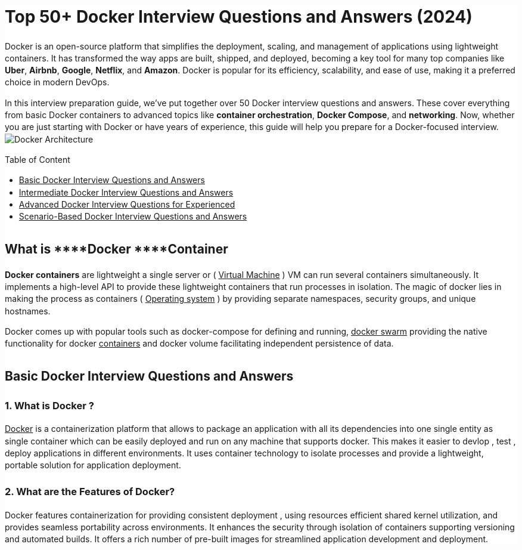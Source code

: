 

# Top 50+ Docker Interview Questions and Answers (2024)

Docker is an open-source platform that simplifies the deployment, scaling, and management of applications using lightweight containers. It has transformed the way apps are built, shipped, and deployed, becoming a key tool for many top companies like ****Uber****, ****Airbnb****, ****Google****, ****Netflix****, and ****Amazon****. Docker is popular for its efficiency, scalability, and ease of use, making it a preferred choice in modern DevOps.

In this interview preparation guide, we’ve put together over 50 Docker interview questions and answers. These cover everything from basic Docker containers to advanced topics like ****container orchestration****, ****Docker Compose****, and ****networking****. Now, whether you are just starting with Docker or have years of experience, this guide will help you prepare for a Docker-focused interview. ![Docker Architecture](https://media.geeksforgeeks.org/wp-content/uploads/20221205115118/Architecture-of-Docker.png)

Table of Content

* [Basic Docker Interview Questions and Answers](#basic-docker-interview-questions)
* [Intermediate Docker Interview Questions and Answers](#intermediate-docker-interview-questions)
* [Advanced Docker Interview Questions for Experienced](#advanced-docker-interview-questions)
* [Scenario-Based Docker Interview Questions and Answers](#scenariobased-docker-interview-questions)

## What is ****Docker ****Container

****Docker containers**** are lightweight a single server or ( [Virtual Machine](https://www.geeksforgeeks.org/types-of-virtual-machines) ) VM can run several containers simultaneously. It implements a high-level API to provide these lightweight containers that run processes in isolation. The magic of docker lies in making the process as containers ( [Operating system](https://www.geeksforgeeks.org/what-is-an-operating-system/) ) by providing separate namespaces, security groups, and unique hostnames.

Docker comes up with popular tools such as docker-compose for defining and running, [docker swarm](https://www.geeksforgeeks.org/introduction-to-docker-swarm-mode) providing the native functionality for docker [containers](https://www.geeksforgeeks.org/virtualisation-with-docker-containers) and docker volume facilitating independent persistence of data.

## Basic Docker Interview Questions and Answers

### 1. What is Docker ?

[Docker](https://www.geeksforgeeks.org/containerization-using-docker) is a containerization platform that allows to package an application with all its dependencies into one single entity as single container which can be easily deployed and run on any machine that supports docker. This makes it easier to devlop , test , deploy applications in different environments. It uses container technology to isolate processes and provide a lightweight, portable solution for application deployment.

### 2. What are the Features of Docker?

Docker features containerization for providing consistent deployment , using resources efficient shared kernel utilization, and provides seamless portability across environments. It enhances the security through isolation of containers supporting versioning and automated builds. It offers a rich number of pre-built images for streamlined application development and deployment.
